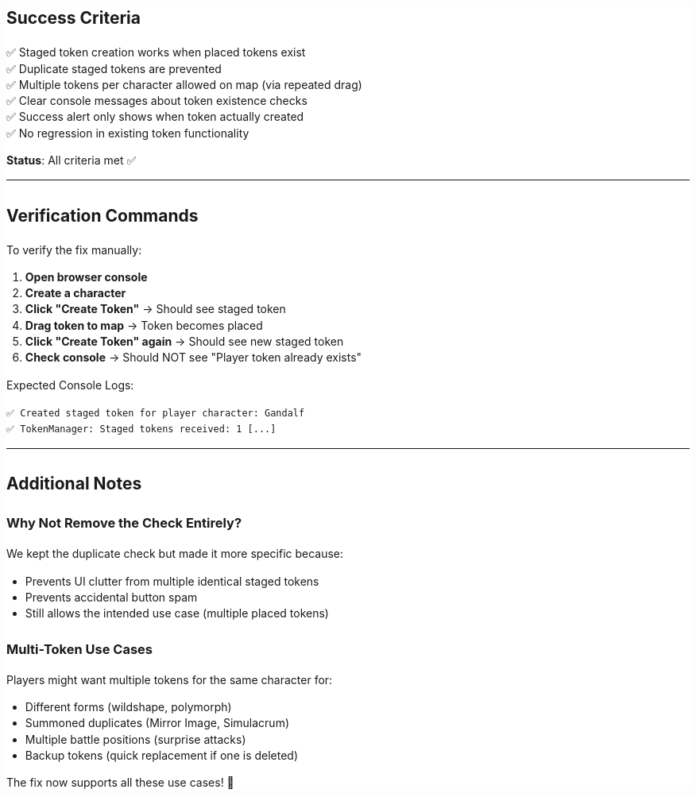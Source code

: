 
## Success Criteria

✅ Staged token creation works when placed tokens exist  
✅ Duplicate staged tokens are prevented  
✅ Multiple tokens per character allowed on map (via repeated drag)  
✅ Clear console messages about token existence checks  
✅ Success alert only shows when token actually created  
✅ No regression in existing token functionality  

**Status**: All criteria met ✅

---

## Verification Commands

To verify the fix manually:

1. **Open browser console**
2. **Create a character**
3. **Click "Create Token"** → Should see staged token
4. **Drag token to map** → Token becomes placed
5. **Click "Create Token" again** → Should see new staged token
6. **Check console** → Should NOT see "Player token already exists"

Expected Console Logs:
```
✅ Created staged token for player character: Gandalf
✅ TokenManager: Staged tokens received: 1 [...]
```

---

## Additional Notes

### Why Not Remove the Check Entirely?

We kept the duplicate check but made it more specific because:
- Prevents UI clutter from multiple identical staged tokens
- Prevents accidental button spam
- Still allows the intended use case (multiple placed tokens)

### Multi-Token Use Cases

Players might want multiple tokens for the same character for:
- Different forms (wildshape, polymorph)
- Summoned duplicates (Mirror Image, Simulacrum)
- Multiple battle positions (surprise attacks)
- Backup tokens (quick replacement if one is deleted)

The fix now supports all these use cases! 🎉
